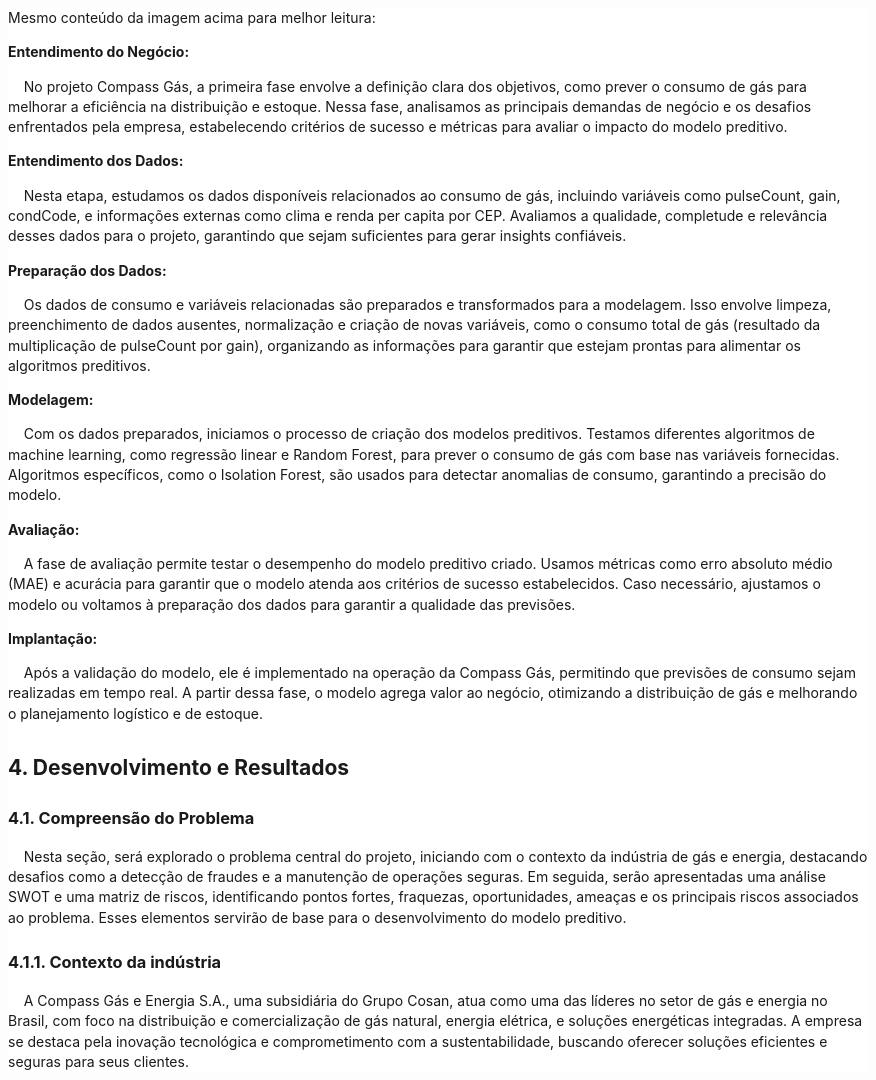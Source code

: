 Mesmo conteúdo da imagem acima para melhor leitura:

**Entendimento do Negócio:**

&nbsp;&nbsp;&nbsp;&nbsp;No projeto Compass Gás, a primeira fase envolve a definição clara dos objetivos, como prever o consumo de gás para melhorar a eficiência na distribuição e estoque. Nessa fase, analisamos as principais demandas de negócio e os desafios enfrentados pela empresa, estabelecendo critérios de sucesso e métricas para avaliar o impacto do modelo preditivo.

**Entendimento dos Dados:**

&nbsp;&nbsp;&nbsp;&nbsp;Nesta etapa, estudamos os dados disponíveis relacionados ao consumo de gás, incluindo variáveis como pulseCount, gain, condCode, e informações externas como clima e renda per capita por CEP. Avaliamos a qualidade, completude e relevância desses dados para o projeto, garantindo que sejam suficientes para gerar insights confiáveis.

**Preparação dos Dados:**

&nbsp;&nbsp;&nbsp;&nbsp;Os dados de consumo e variáveis relacionadas são preparados e transformados para a modelagem. Isso envolve limpeza, preenchimento de dados ausentes, normalização e criação de novas variáveis, como o consumo total de gás (resultado da multiplicação de pulseCount por gain), organizando as informações para garantir que estejam prontas para alimentar os algoritmos preditivos.

**Modelagem:**

&nbsp;&nbsp;&nbsp;&nbsp;Com os dados preparados, iniciamos o processo de criação dos modelos preditivos. Testamos diferentes algoritmos de machine learning, como regressão linear e Random Forest, para prever o consumo de gás com base nas variáveis fornecidas. Algoritmos específicos, como o Isolation Forest, são usados para detectar anomalias de consumo, garantindo a precisão do modelo.

**Avaliação:**

&nbsp;&nbsp;&nbsp;&nbsp;A fase de avaliação permite testar o desempenho do modelo preditivo criado. Usamos métricas como erro absoluto médio (MAE) e acurácia para garantir que o modelo atenda aos critérios de sucesso estabelecidos. Caso necessário, ajustamos o modelo ou voltamos à preparação dos dados para garantir a qualidade das previsões.

**Implantação:**

&nbsp;&nbsp;&nbsp;&nbsp;Após a validação do modelo, ele é implementado na operação da Compass Gás, permitindo que previsões de consumo sejam realizadas em tempo real. A partir dessa fase, o modelo agrega valor ao negócio, otimizando a distribuição de gás e melhorando o planejamento logístico e de estoque.

## <a name="c4"></a>4. Desenvolvimento e Resultados

### 4.1. Compreensão do Problema

&nbsp;&nbsp;&nbsp;&nbsp;Nesta seção, será explorado o problema central do projeto, iniciando com o contexto da indústria de gás e energia, destacando desafios como a detecção de fraudes e a manutenção de operações seguras. Em seguida, serão apresentadas uma análise SWOT e uma matriz de riscos, identificando pontos fortes, fraquezas, oportunidades, ameaças e os principais riscos associados ao problema. Esses elementos servirão de base para o desenvolvimento do modelo preditivo.
### 4.1.1. Contexto da indústria 
&nbsp;&nbsp;&nbsp;&nbsp;A Compass Gás e Energia S.A., uma subsidiária do Grupo Cosan, atua como uma das líderes no setor de gás e energia no Brasil, com foco na distribuição e comercialização de gás natural, energia elétrica, e soluções energéticas integradas. A empresa se destaca pela inovação tecnológica e comprometimento com a sustentabilidade, buscando oferecer soluções eficientes e seguras para seus clientes.
